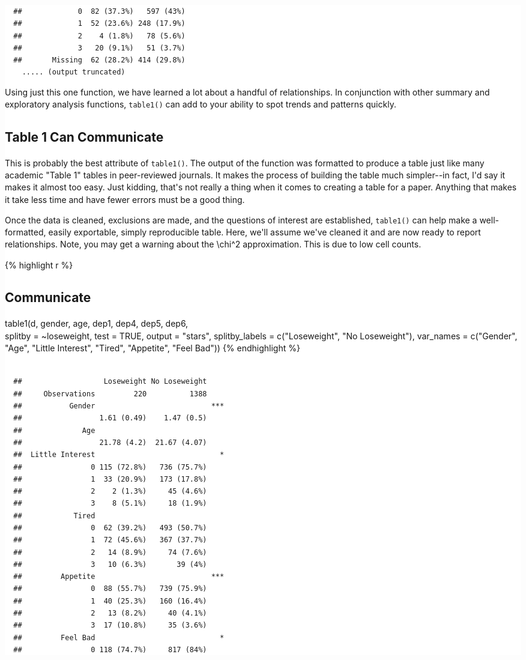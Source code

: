 ```
  ##             0  82 (37.3%)   597 (43%)                          
  ##             1  52 (23.6%) 248 (17.9%)                          
  ##             2    4 (1.8%)   78 (5.6%)                          
  ##             3   20 (9.1%)   51 (3.7%)                          
  ##       Missing  62 (28.2%) 414 (29.8%)                          
    ..... (output truncated)
```
Using just this one function, we have learned a lot about a handful of
relationships. In conjunction with other summary and exploratory
analysis functions, `table1()` can add to your ability to spot trends
and patterns quickly.

Table 1 Can Communicate
-----------------------

This is probably the best attribute of `table1()`. The output of the
function was formatted to produce a table just like many academic "Table
1" tables in peer-reviewed journals. It makes the process of building
the table much simpler--in fact, I'd say it makes it almost too easy.
Just kidding, that's not really a thing when it comes to creating a
table for a paper. Anything that makes it take less time and have fewer
errors must be a good thing.

Once the data is cleaned, exclusions are made, and the questions of
interest are established, `table1()` can help make a well-formatted,
easily exportable, simply reproducible table. Here, we'll assume we've
cleaned it and are now ready to report relationships. Note, you may get a warning about the \chi^2 approximation. This is due to low cell counts.

{% highlight r %}
  ## Communicate
table1(d, gender, age, dep1, dep4, dep5, dep6,  
       splitby = ~loseweight, 
       test = TRUE, 
       output = "stars",
       splitby_labels = c("Loseweight", "No Loseweight"),
       var_names = c("Gender", "Age", "Little Interest", "Tired", "Appetite", "Feel Bad"))
{% endhighlight %}

```

  ##                   Loseweight No Loseweight    
  ##     Observations         220          1388    
  ##           Gender                           ***
  ##                  1.61 (0.49)    1.47 (0.5)    
  ##              Age                              
  ##                  21.78 (4.2)  21.67 (4.07)    
  ##  Little Interest                             *
  ##                0 115 (72.8%)   736 (75.7%)    
  ##                1  33 (20.9%)   173 (17.8%)    
  ##                2    2 (1.3%)     45 (4.6%)    
  ##                3    8 (5.1%)     18 (1.9%)    
  ##            Tired                              
  ##                0  62 (39.2%)   493 (50.7%)    
  ##                1  72 (45.6%)   367 (37.7%)    
  ##                2   14 (8.9%)     74 (7.6%)    
  ##                3   10 (6.3%)       39 (4%)    
  ##         Appetite                           ***
  ##                0  88 (55.7%)   739 (75.9%)    
  ##                1  40 (25.3%)   160 (16.4%)    
  ##                2   13 (8.2%)     40 (4.1%)    
  ##                3  17 (10.8%)     35 (3.6%)    
  ##         Feel Bad                             *
  ##                0 118 (74.7%)     817 (84%)    
```